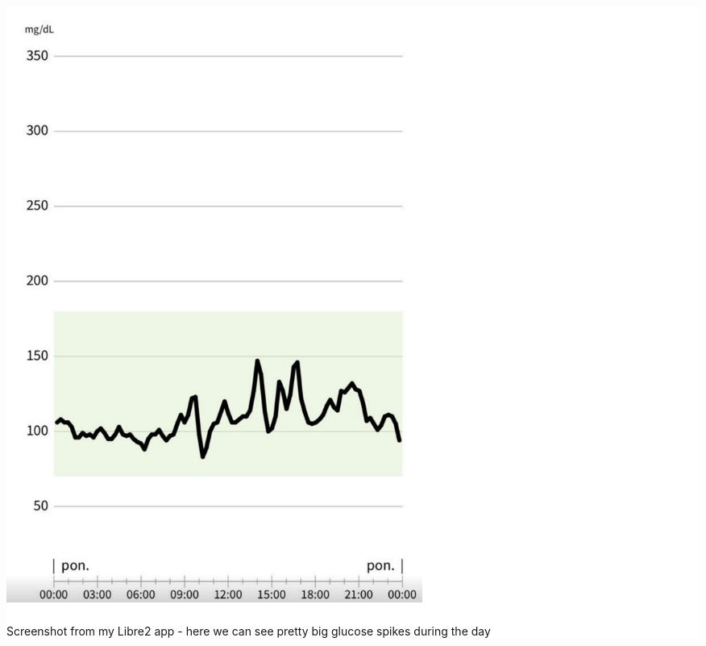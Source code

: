  <img src="libre2-screenshot.png" style="width: 60%; height: 60%;">
  <br>
  <br>
  Screenshot from my Libre2 app - here we can see pretty big glucose spikes during the day
</div>
